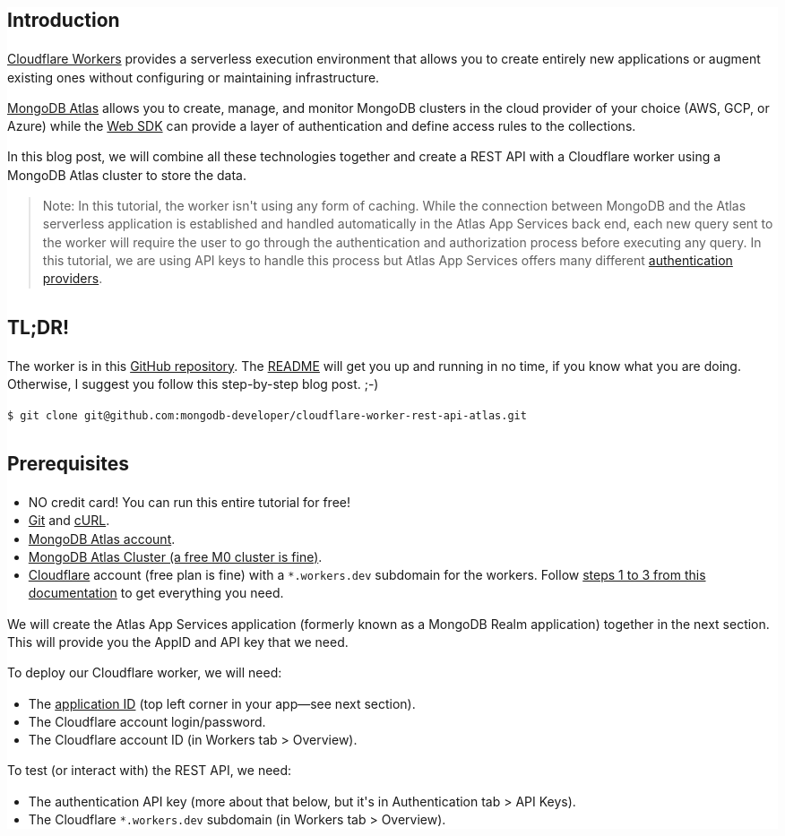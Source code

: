 ## Introduction

[Cloudflare Workers](https://workers.cloudflare.com/) provides a serverless execution environment that allows you to create entirely new applications or augment existing ones without configuring or maintaining infrastructure.

[MongoDB Atlas](https://www.mongodb.com/cloud/atlas) allows you to create, manage, and monitor MongoDB clusters in the cloud provider of your choice (AWS, GCP, or Azure) while the [Web SDK](https://www.mongodb.com/docs/realm/web/) can provide a layer of authentication and define access rules to the collections.

In this blog post, we will combine all these technologies together and create a REST API with a Cloudflare worker using a MongoDB Atlas cluster to store the data.

> Note: In this tutorial, the worker isn't using any form of caching. While the connection between MongoDB and the Atlas serverless application is established and handled automatically in the Atlas App Services back end, each new query sent to the worker will require the user to go through the authentication and authorization process before executing any query. In this tutorial, we are using API keys to handle this process but Atlas App Services offers many different [authentication providers](https://www.mongodb.com/docs/atlas/app-services/users/#authentication-providers).

## TL;DR!

The worker is in this [GitHub repository](https://github.com/mongodb-developer/cloudflare-worker-rest-api-atlas). The [README](https://github.com/mongodb-developer/cloudflare-worker-rest-api-atlas/blob/main/README.md) will get you up and running in no time, if you know what you are doing. Otherwise, I suggest you follow this step-by-step blog post. ;-)

```shell
$ git clone git@github.com:mongodb-developer/cloudflare-worker-rest-api-atlas.git
```

## Prerequisites

- NO credit card! You can run this entire tutorial for free!
- [Git](https://git-scm.com/) and [cURL](https://en.wikipedia.org/wiki/CURL).
- [MongoDB Atlas account](https://www.mongodb.com/cloud/atlas/).
- [MongoDB Atlas Cluster (a free M0 cluster is fine)](https://docs.atlas.mongodb.com/tutorial/deploy-free-tier-cluster/).
- [Cloudflare](https://www.cloudflare.com/) account (free plan is fine) with a `*.workers.dev` subdomain for the workers. Follow [steps 1 to 3 from this documentation](https://developers.cloudflare.com/workers/get-started/guide) to get everything you need.

We will create the Atlas App Services application (formerly known as a MongoDB Realm application) together in the next section. This will provide you the AppID and API key that we need.

To deploy our Cloudflare worker, we will need:
- The [application ID](https://www.mongodb.com/docs/atlas/app-services/manage-apps/create/create-with-ui/) (top left corner in your app—see next section).
- The Cloudflare account login/password.
- The Cloudflare account ID (in Workers tab > Overview).

To test (or interact with) the REST API, we need:
- The authentication API key (more about that below, but it's in Authentication tab > API Keys).
- The Cloudflare `*.workers.dev` subdomain (in Workers tab > Overview).

